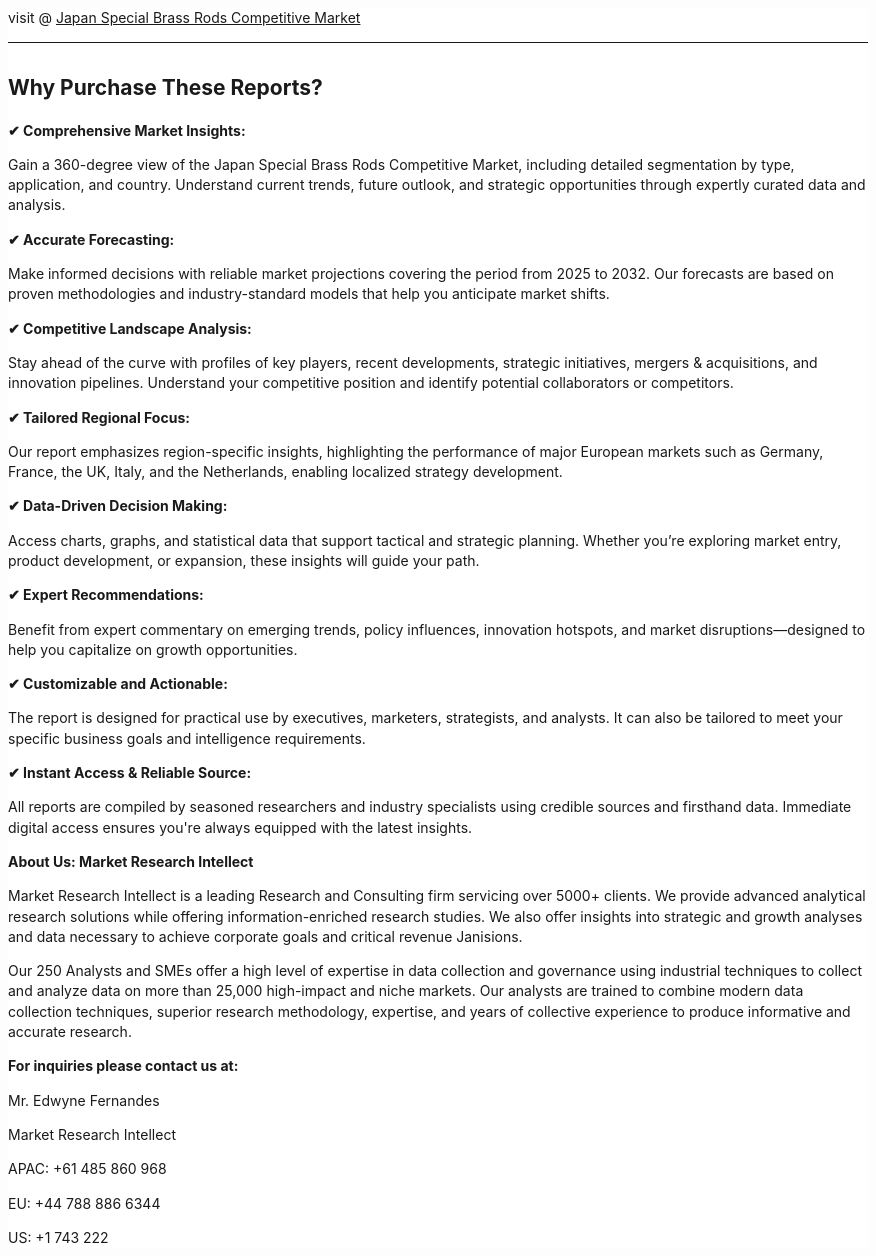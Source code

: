 visit&nbsp;@</strong>&nbsp;</span><span class="font-[700]"><a href="https://www.marketresearchintellect.com/product/global-special-brass-rods-competitive-market/?utm_source=Linkedin&utm_medium=047" target="_blank" data-tracking-control-name="article-ssr-frontend-pulse_little-text-block" data-tracking-will-navigate="" data-test-link="">Japan Special Brass Rods Competitive Market</a></span></p></blockquote><hr /><h2>Why Purchase These Reports?</h2><p><strong>✔ Comprehensive Market Insights:</strong></p><p>Gain a 360-degree view of the Japan Special Brass Rods Competitive Market, including detailed segmentation by type, application, and country. Understand current trends, future outlook, and strategic opportunities through expertly curated data and analysis.</p><p><strong>✔ Accurate Forecasting:</strong></p><p>Make informed decisions with reliable market projections covering the period from 2025 to 2032. Our forecasts are based on proven methodologies and industry-standard models that help you anticipate market shifts.</p><p><strong>✔ Competitive Landscape Analysis:</strong></p><p>Stay ahead of the curve with profiles of key players, recent developments, strategic initiatives, mergers &amp; acquisitions, and innovation pipelines. Understand your competitive position and identify potential collaborators or competitors.</p><p><strong>✔ Tailored Regional Focus:</strong></p><p>Our report emphasizes region-specific insights, highlighting the performance of major European markets such as Germany, France, the UK, Italy, and the Netherlands, enabling localized strategy development.</p><p><strong>✔ Data-Driven Decision Making:</strong></p><p>Access charts, graphs, and statistical data that support tactical and strategic planning. Whether you&rsquo;re exploring market entry, product development, or expansion, these insights will guide your path.</p><p><strong>✔ Expert Recommendations:</strong></p><p>Benefit from expert commentary on emerging trends, policy influences, innovation hotspots, and market disruptions&mdash;designed to help you capitalize on growth opportunities.</p><p><strong>✔ Customizable and Actionable:</strong></p><p>The report is designed for practical use by executives, marketers, strategists, and analysts. It can also be tailored to meet your specific business goals and intelligence requirements.</p><p><strong>✔ Instant Access &amp; Reliable Source:</strong></p><p>All reports are compiled by seasoned researchers and industry specialists using credible sources and firsthand data. Immediate digital access ensures you're always equipped with the latest insights.</p><p><strong><span class="font-[700]">About Us: Market Research Intellect</span></strong></p><p><span class="">Market Research Intellect is a leading Research and Consulting firm servicing over 5000+ clients. We provide advanced analytical research solutions while offering information-enriched research studies.&nbsp;</span>We also offer insights into strategic and growth analyses and data necessary to achieve corporate goals and critical revenue Janisions.</p><p><span class="">Our 250 Analysts and SMEs offer a high level of expertise in data collection and governance using industrial techniques to collect and analyze data on more than 25,000 high-impact and niche markets. Our analysts are trained to combine modern data collection techniques, superior research methodology, expertise, and years of collective experience to produce informative and accurate research.</span></p><p><strong>For inquiries please contact us at:</strong></p><p>Mr. Edwyne Fernandes</p><p>Market Research Intellect</p><p>APAC: +61 485 860 968</p><p>EU: +44 788 886 6344</p><p>US: +1 743 222